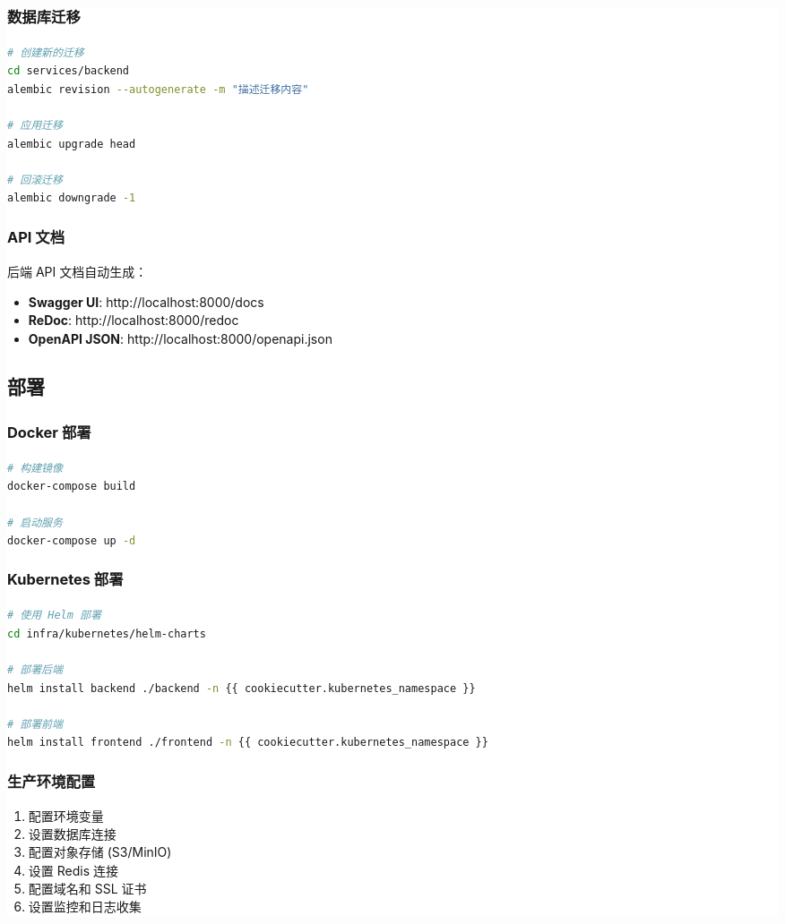 ### 数据库迁移

```bash
# 创建新的迁移
cd services/backend
alembic revision --autogenerate -m "描述迁移内容"

# 应用迁移
alembic upgrade head

# 回滚迁移
alembic downgrade -1
```

### API 文档

后端 API 文档自动生成：
- **Swagger UI**: http://localhost:8000/docs
- **ReDoc**: http://localhost:8000/redoc
- **OpenAPI JSON**: http://localhost:8000/openapi.json

## 部署

### Docker 部署

```bash
# 构建镜像
docker-compose build

# 启动服务
docker-compose up -d
```

### Kubernetes 部署

```bash
# 使用 Helm 部署
cd infra/kubernetes/helm-charts

# 部署后端
helm install backend ./backend -n {{ cookiecutter.kubernetes_namespace }}

# 部署前端
helm install frontend ./frontend -n {{ cookiecutter.kubernetes_namespace }}
```

### 生产环境配置

1. 配置环境变量
2. 设置数据库连接
3. 配置对象存储 (S3/MinIO)
4. 设置 Redis 连接
5. 配置域名和 SSL 证书
6. 设置监控和日志收集
